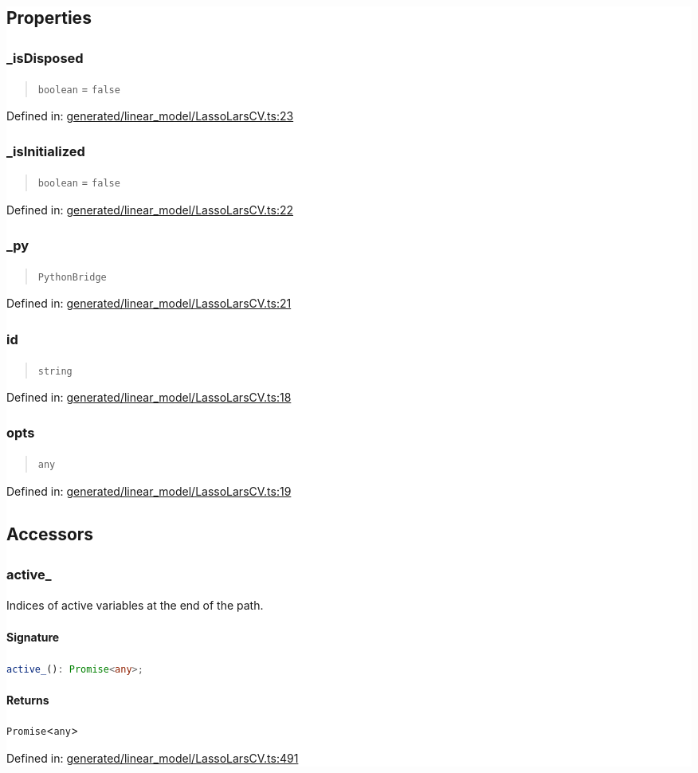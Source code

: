 ## Properties

### \_isDisposed

> `boolean`  = `false`

Defined in:  [generated/linear\_model/LassoLarsCV.ts:23](https://github.com/transitive-bullshit/scikit-learn-ts/blob/2fdf83f/packages/sklearn/src/generated/linear_model/LassoLarsCV.ts#L23)

### \_isInitialized

> `boolean`  = `false`

Defined in:  [generated/linear\_model/LassoLarsCV.ts:22](https://github.com/transitive-bullshit/scikit-learn-ts/blob/2fdf83f/packages/sklearn/src/generated/linear_model/LassoLarsCV.ts#L22)

### \_py

> `PythonBridge`

Defined in:  [generated/linear\_model/LassoLarsCV.ts:21](https://github.com/transitive-bullshit/scikit-learn-ts/blob/2fdf83f/packages/sklearn/src/generated/linear_model/LassoLarsCV.ts#L21)

### id

> `string`

Defined in:  [generated/linear\_model/LassoLarsCV.ts:18](https://github.com/transitive-bullshit/scikit-learn-ts/blob/2fdf83f/packages/sklearn/src/generated/linear_model/LassoLarsCV.ts#L18)

### opts

> `any`

Defined in:  [generated/linear\_model/LassoLarsCV.ts:19](https://github.com/transitive-bullshit/scikit-learn-ts/blob/2fdf83f/packages/sklearn/src/generated/linear_model/LassoLarsCV.ts#L19)

## Accessors

### active\_

Indices of active variables at the end of the path.

#### Signature

```ts
active_(): Promise<any>;
```

#### Returns

`Promise`\<`any`\>

Defined in: [generated/linear\_model/LassoLarsCV.ts:491](https://github.com/transitive-bullshit/scikit-learn-ts/blob/2fdf83f/packages/sklearn/src/generated/linear_model/LassoLarsCV.ts#L491)
